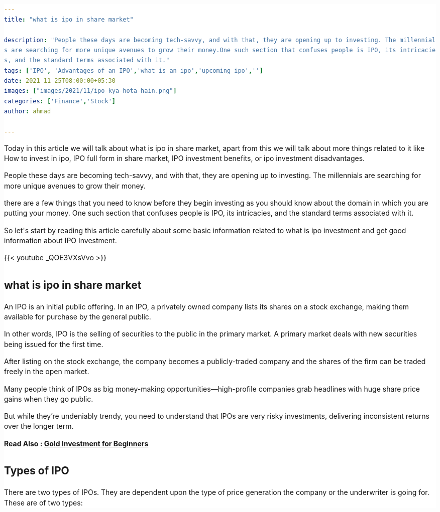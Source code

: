 ```yaml
---
title: "what is ipo in share market"

description: "People these days are becoming tech-savvy, and with that, they are opening up to investing. The millennials are searching for more unique avenues to grow their money.One such section that confuses people is IPO, its intricacies, and the standard terms associated with it."
tags: ['IPO', 'Advantages of an IPO','what is an ipo','upcoming ipo','']
date: 2021-11-25T08:00:00+05:30
images: ["images/2021/11/ipo-kya-hota-hain.png"]
categories: ['Finance','Stock']
author: ahmad

---
```


Today in this article we will talk about what is ipo in share market, apart from this we will talk about more things related to it like How to invest in ipo, IPO full form in share market, IPO investment benefits, or ipo investment disadvantages.

People these days are becoming tech-savvy, and with that, they are opening up to investing. The millennials are searching for more unique avenues to grow their money. 

there are a few things that you need to know before they begin investing as you should know about the domain in which you are putting your money. One such section that confuses people is IPO, its intricacies, and the standard terms associated with it.

So let's start by reading this article carefully about some basic information related to what is ipo investment and get good information about IPO Investment.

{{< youtube _QOE3VXsVvo >}}

## what is ipo in share market

An IPO is an initial public offering. In an IPO, a privately owned company lists its shares on a stock exchange, making them available for purchase by the general public.

In other words, IPO is the selling of securities to the public in the primary market.  A primary market deals with new securities being issued for the first time. 
 
After listing on the stock exchange, the company becomes a publicly-traded company and the shares of the firm can be traded freely in the open market.

Many people think of IPOs as big money-making opportunities—high-profile companies grab headlines with huge share price gains when they go public.

But while they’re undeniably trendy, you need to understand that IPOs are very risky investments, delivering inconsistent returns over the longer term.

**Read Also : [Gold Investment for Beginners ](https://fincz.com/gold-investment/)**


## Types of IPO 

There are two types of IPOs. They are dependent upon the type of price generation the company or the underwriter is going for. These are of two types:
 